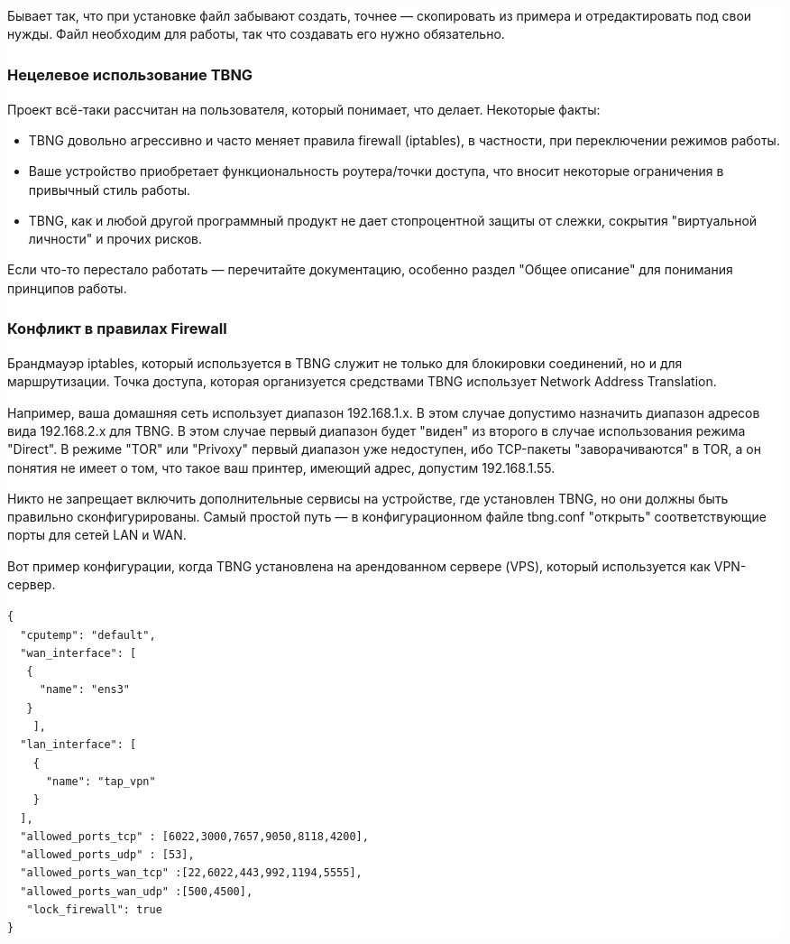 Бывает так, что при установке файл забывают создать, точнее — скопировать из примера и отредактировать под свои нужды. Файл необходим для работы, так что создавать его нужно обязательно.

### Нецелевое использование TBNG

Проект всё-таки рассчитан на пользователя, который понимает, что делает. Некоторые факты:

* TBNG довольно агрессивно и часто меняет правила firewall (iptables), в частности, при переключении режимов работы.

* Ваше устройство приобретает функциональность роутера/точки доступа, что вносит некоторые ограничения в привычный стиль работы.

* TBNG, как и любой другой программный продукт не дает стопроцентной защиты от слежки, сокрытия "виртуальной личности" и прочих рисков.

Если что-то перестало работать — перечитайте документацию, особенно раздел "Общее описание" для понимания принципов работы.

### Конфликт в правилах Firewall

Брандмауэр iptables, который используется в TBNG служит не только для блокировки соединений, но и для маршрутизации. Точка доступа, которая организуется средствами TBNG использует Network Address Translation.

Например, ваша домашняя сеть использует диапазон 192.168.1.x. В этом случае допустимо назначить диапазон адресов вида 192.168.2.x для TBNG. В этом случае первый диапазон будет "виден" из второго в случае использования режима "Direct". В режиме "TOR" или "Privoxy" первый диапазон уже недоступен, ибо TCP-пакеты "заворачиваются" в TOR, а он понятия не имеет о том, что такое ваш принтер, имеющий адрес, допустим 192.168.1.55.

Никто не запрещает включить дополнительные сервисы на устройстве, где установлен TBNG, но они должны быть правильно сконфигурированы. Самый простой путь — в конфигурационном файле tbng.conf "открыть" соответствующие порты для сетей LAN и WAN.

Вот пример конфигурации, когда TBNG установлена на арендованном сервере (VPS), который используется как VPN-сервер.

```
{
  "cputemp": "default",
  "wan_interface": [
   {
     "name": "ens3"
   }
    ],
  "lan_interface": [
    {
      "name": "tap_vpn"
    }
  ],
  "allowed_ports_tcp" : [6022,3000,7657,9050,8118,4200],
  "allowed_ports_udp" : [53],
  "allowed_ports_wan_tcp" :[22,6022,443,992,1194,5555],
  "allowed_ports_wan_udp" :[500,4500],
   "lock_firewall": true
}
```

